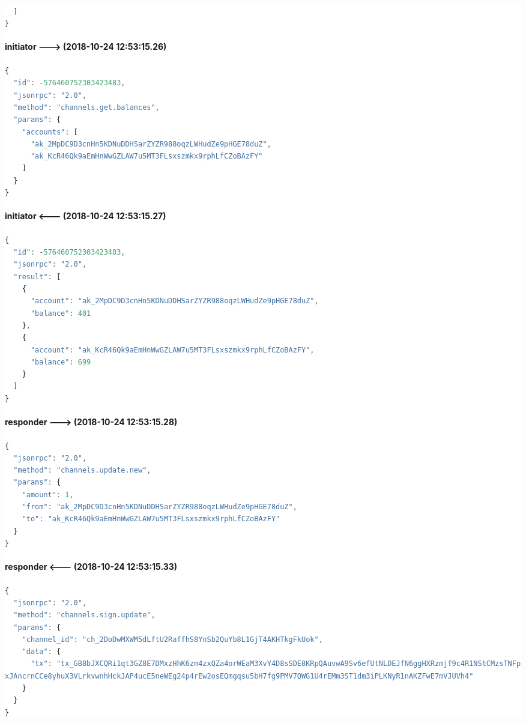```javascript
  ]
}
```

#### initiator ---> (2018-10-24 12:53:15.26)
```javascript
{
  "id": -576460752303423483,
  "jsonrpc": "2.0",
  "method": "channels.get.balances",
  "params": {
    "accounts": [
      "ak_2MpDC9D3cnHn5KDNuDDHSarZYZR988oqzLWHudZe9pHGE78duZ",
      "ak_KcR46Qk9aEmHnWwGZLAW7u5MT3FLsxszmkx9rphLfCZoBAzFY"
    ]
  }
}
```

#### initiator <--- (2018-10-24 12:53:15.27)
```javascript
{
  "id": -576460752303423483,
  "jsonrpc": "2.0",
  "result": [
    {
      "account": "ak_2MpDC9D3cnHn5KDNuDDHSarZYZR988oqzLWHudZe9pHGE78duZ",
      "balance": 401
    },
    {
      "account": "ak_KcR46Qk9aEmHnWwGZLAW7u5MT3FLsxszmkx9rphLfCZoBAzFY",
      "balance": 699
    }
  ]
}
```

#### responder ---> (2018-10-24 12:53:15.28)
```javascript
{
  "jsonrpc": "2.0",
  "method": "channels.update.new",
  "params": {
    "amount": 1,
    "from": "ak_2MpDC9D3cnHn5KDNuDDHSarZYZR988oqzLWHudZe9pHGE78duZ",
    "to": "ak_KcR46Qk9aEmHnWwGZLAW7u5MT3FLsxszmkx9rphLfCZoBAzFY"
  }
}
```

#### responder <--- (2018-10-24 12:53:15.33)
```javascript
{
  "jsonrpc": "2.0",
  "method": "channels.sign.update",
  "params": {
    "channel_id": "ch_2DoDwMXWM5dLftU2RaffhS8YnSb2QuYb8L1GjT4AKHTkgFkUok",
    "data": {
      "tx": "tx_GB8bJXCQRi1qt3GZ8E7DMxzHhK6zm4zxQZa4orWEaM3XvY4D8sSDE8KRpQAuvwA9Sv6efUtNLDEJfN6ggHXRzmjf9c4R1NStCMzsTNFpxJAncrnCCe8yhuX3VLrkvwnhHckJAP4ucE5neWEg24p4rEw2osEQmgqsu5bH7fg9PMV7QWG1U4rEMm3ST1dm3iPLKNyR1nAKZFwE7mVJUVh4"
    }
  }
}
```
